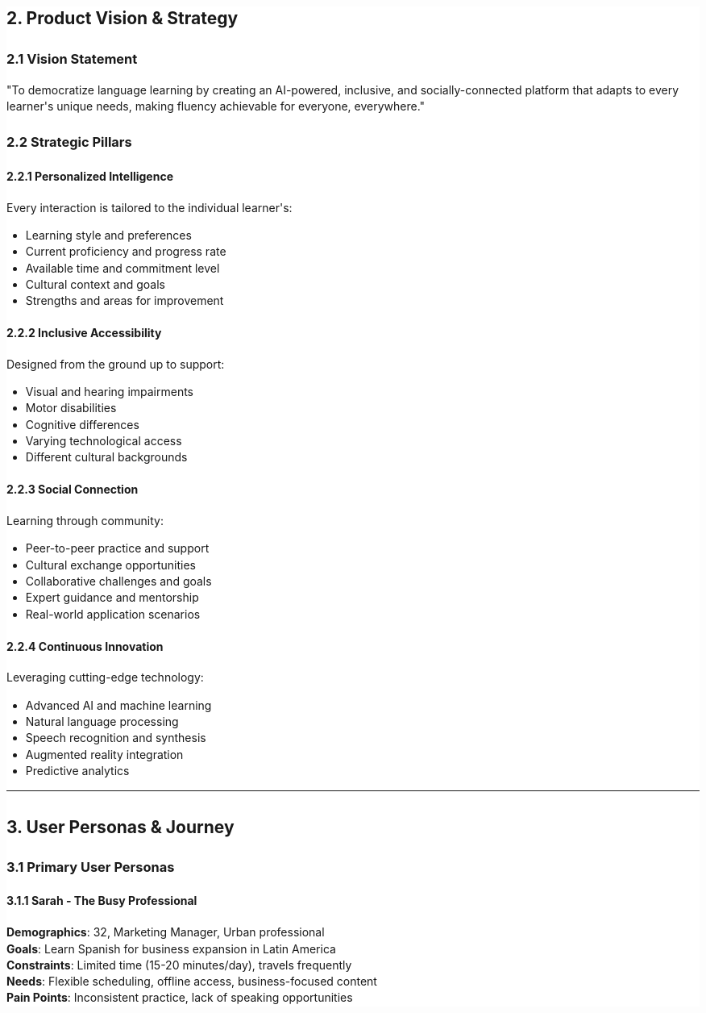 
## 2. Product Vision & Strategy

### 2.1 Vision Statement
"To democratize language learning by creating an AI-powered, inclusive, and socially-connected platform that adapts to every learner's unique needs, making fluency achievable for everyone, everywhere."

### 2.2 Strategic Pillars

#### 2.2.1 Personalized Intelligence
Every interaction is tailored to the individual learner's:
- Learning style and preferences
- Current proficiency and progress rate
- Available time and commitment level
- Cultural context and goals
- Strengths and areas for improvement

#### 2.2.2 Inclusive Accessibility
Designed from the ground up to support:
- Visual and hearing impairments
- Motor disabilities
- Cognitive differences
- Varying technological access
- Different cultural backgrounds

#### 2.2.3 Social Connection
Learning through community:
- Peer-to-peer practice and support
- Cultural exchange opportunities
- Collaborative challenges and goals
- Expert guidance and mentorship
- Real-world application scenarios

#### 2.2.4 Continuous Innovation
Leveraging cutting-edge technology:
- Advanced AI and machine learning
- Natural language processing
- Speech recognition and synthesis
- Augmented reality integration
- Predictive analytics

---

## 3. User Personas & Journey

### 3.1 Primary User Personas

#### 3.1.1 Sarah - The Busy Professional
**Demographics**: 32, Marketing Manager, Urban professional  
**Goals**: Learn Spanish for business expansion in Latin America  
**Constraints**: Limited time (15-20 minutes/day), travels frequently  
**Needs**: Flexible scheduling, offline access, business-focused content  
**Pain Points**: Inconsistent practice, lack of speaking opportunities
